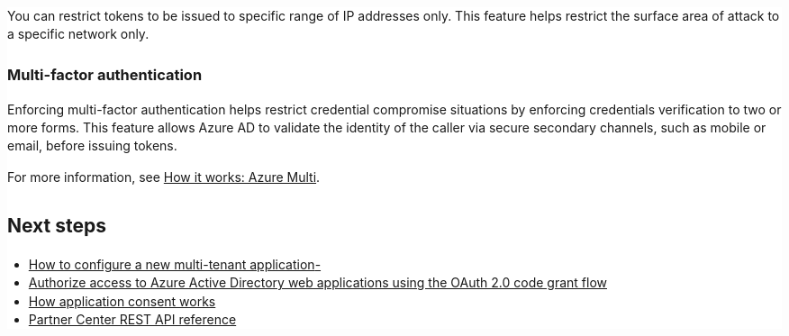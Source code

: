 You can restrict tokens to be issued to specific range of IP addresses only. This feature helps restrict the surface area of attack to a specific network only.

### Multi-factor authentication

Enforcing multi-factor authentication helps restrict credential compromise situations by enforcing credentials verification to two or more forms. This feature allows Azure AD to validate the identity of the caller via secure secondary channels, such as mobile or email, before issuing tokens.

For more information, see [How it works: Azure Multi](/azure/active-directory/authentication/concept-mfa-howitworks).

## Next steps

- [How to configure a new multi-tenant application](/azure/active-directory/application-dev-setup-multi-tenant-app)[-](/en-us/azure/active-directory/application-dev-setup-multi-tenant-app)
- [Authorize access to Azure Active Directory web applications using the OAuth 2.0 code grant flow](/azure/active-directory/develop/v1-protocols-oauth-code)
- [How application consent works](/azure/active-directory/application-dev-consent-framework)
- [Partner Center REST API reference](/partner-center/develop/partner-center-rest-api-reference)
